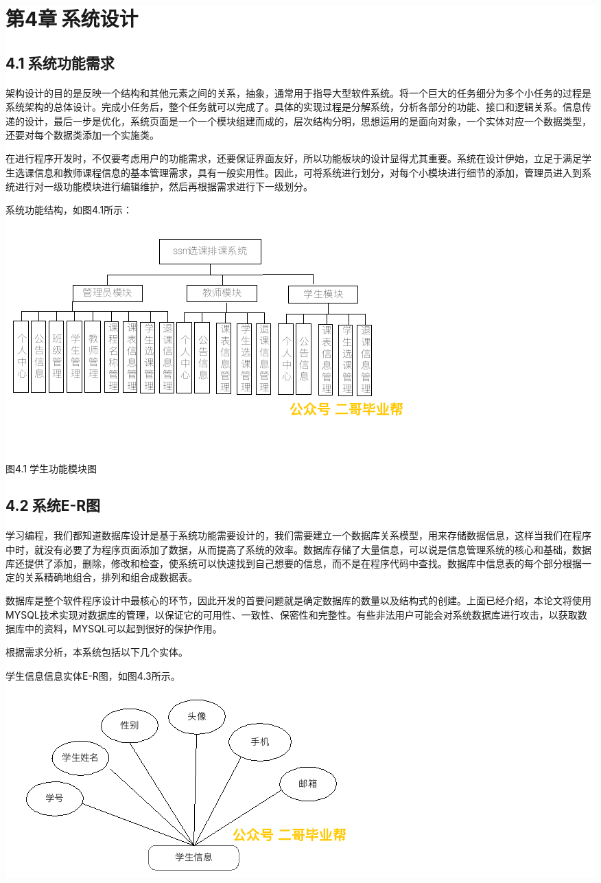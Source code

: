 # 第4章  系统设计
## 4.1 系统功能需求
架构设计的目的是反映一个结构和其他元素之间的关系，抽象，通常用于指导大型软件系统。将一个巨大的任务细分为多个小任务的过程是系统架构的总体设计。完成小任务后，整个任务就可以完成了。具体的实现过程是分解系统，分析各部分的功能、接口和逻辑关系。信息传递的设计，最后一步是优化，系统页面是一个一个模块组建而成的，层次结构分明，思想运用的是面向对象，一个实体对应一个数据类型，还要对每个数据类添加一个实施类。

在进行程序开发时，不仅要考虑用户的功能需求，还要保证界面友好，所以功能板块的设计显得尤其重要。系统在设计伊始，立足于满足学生选课信息和教师课程信息的基本管理需求，具有一般实用性。因此，可将系统进行划分，对每个小模块进行细节的添加，管理员进入到系统进行对一级功能模块进行编辑维护，然后再根据需求进行下一级划分。

系统功能结构，如图4.1所示： 

![](/images/0100ssm/ssm139/blog.005.png)

图4.1 学生功能模块图
## 4.2 系统E-R图
学习编程，我们都知道数据库设计是基于系统功能需要设计的，我们需要建立一个数据库关系模型，用来存储数据信息，这样当我们在程序中时，就没有必要了为程序页面添加了数据，从而提高了系统的效率。数据库存储了大量信息，可以说是信息管理系统的核心和基础，数据库还提供了添加，删除，修改和检查，使系统可以快速找到自己想要的信息，而不是在程序代码中查找。数据库中信息表的每个部分根据一定的关系精确地组合，排列和组合成数据表。

数据库是整个软件程序设计中最核心的环节，因此开发的首要问题就是确定数据库的数量以及结构式的创建。上面已经介绍，本论文将使用MYSQL技术实现对数据库的管理，以保证它的可用性、一致性、保密性和完整性。有些非法用户可能会对系统数据库进行攻击，以获取数据库中的资料，MYSQL可以起到很好的保护作用。

根据需求分析，本系统包括以下几个实体。

学生信息信息实体E-R图，如图4.3所示。

![](/images/0100ssm/ssm139/blog.006.png)
